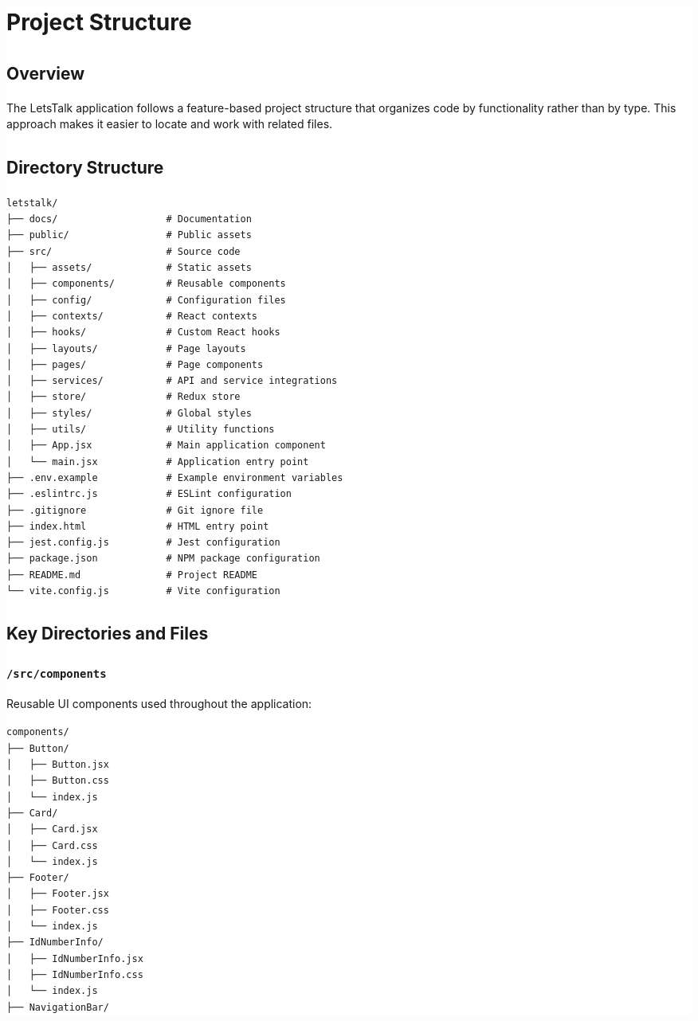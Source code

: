 # Project Structure

## Overview

The LetsTalk application follows a feature-based project structure that organizes code by functionality rather than by type. This approach makes it easier to locate and work with related files.

## Directory Structure

```
letstalk/
├── docs/                   # Documentation
├── public/                 # Public assets
├── src/                    # Source code
│   ├── assets/             # Static assets
│   ├── components/         # Reusable components
│   ├── config/             # Configuration files
│   ├── contexts/           # React contexts
│   ├── hooks/              # Custom React hooks
│   ├── layouts/            # Page layouts
│   ├── pages/              # Page components
│   ├── services/           # API and service integrations
│   ├── store/              # Redux store
│   ├── styles/             # Global styles
│   ├── utils/              # Utility functions
│   ├── App.jsx             # Main application component
│   └── main.jsx            # Application entry point
├── .env.example            # Example environment variables
├── .eslintrc.js            # ESLint configuration
├── .gitignore              # Git ignore file
├── index.html              # HTML entry point
├── jest.config.js          # Jest configuration
├── package.json            # NPM package configuration
├── README.md               # Project README
└── vite.config.js          # Vite configuration
```

## Key Directories and Files

### `/src/components`

Reusable UI components used throughout the application:

```
components/
├── Button/
│   ├── Button.jsx
│   ├── Button.css
│   └── index.js
├── Card/
│   ├── Card.jsx
│   ├── Card.css
│   └── index.js
├── Footer/
│   ├── Footer.jsx
│   ├── Footer.css
│   └── index.js
├── IdNumberInfo/
│   ├── IdNumberInfo.jsx
│   ├── IdNumberInfo.css
│   └── index.js
├── NavigationBar/
```
